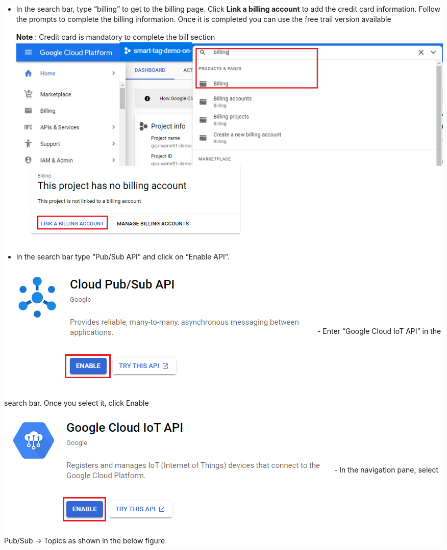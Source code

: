 - In the search bar, type “billing” to get to the billing page. Click **Link a billing account** to add the credit card information. Follow the prompts to complete the billing information. Once it is completed you can use the free trail version available

  **Note** : Credit card is mandatory to complete the bill section  
  <img src = "images/gcp5.PNG" align="middle">  
  <img src = "images/gcp6.PNG" align="middle">
- In the search bar type “Pub/Sub API” and click on “Enable API”.  
 <img src = "images/gcp7.PNG" align="middle">
- Enter “Google Cloud IoT API” in the search bar. Once you select it, click Enable  
<img src = "images/gcp8.PNG" align="middle">
- In the navigation pane, select Pub/Sub -> Topics as shown in the below figure  